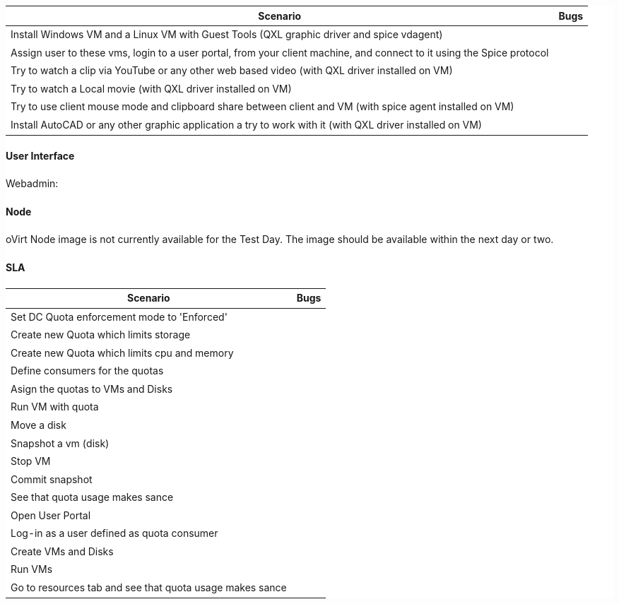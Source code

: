 | Scenario                                                                                                               | Bugs |
|------------------------------------------------------------------------------------------------------------------------|------|
| Install Windows VM and a Linux VM with Guest Tools (QXL graphic driver and spice vdagent)                              |      |
| Assign user to these vms, login to a user portal, from your client machine, and connect to it using the Spice protocol |      |
| Try to watch a clip via YouTube or any other web based video (with QXL driver installed on VM)                         |      |
| Try to watch a Local movie (with QXL driver installed on VM)                                                           |      |
| Try to use client mouse mode and clipboard share between client and VM (with spice agent installed on VM)              |      |
| Install AutoCAD or any other graphic application a try to work with it (with QXL driver installed on VM)               |      |

#### User Interface

Webadmin:

#### Node

oVirt Node image is not currently available for the Test Day. The image should be available within the next day or two.

#### SLA

| Scenario                                                 | Bugs |
|----------------------------------------------------------|------|
| Set DC Quota enforcement mode to 'Enforced'              |      |
| Create new Quota which limits storage                    |      |
| Create new Quota which limits cpu and memory             |      |
| Define consumers for the quotas                          |      |
| Asign the quotas to VMs and Disks                        |      |
| Run VM with quota                                        |      |
| Move a disk                                              |      |
| Snapshot a vm (disk)                                     |      |
| Stop VM                                                  |      |
| Commit snapshot                                          |      |
| See that quota usage makes sance                         |      |
| Open User Portal                                         |      |
| Log-in as a user defined as quota consumer               |      |
| Create VMs and Disks                                     |      |
| Run VMs                                                  |      |
| Go to resources tab and see that quota usage makes sance |      |
